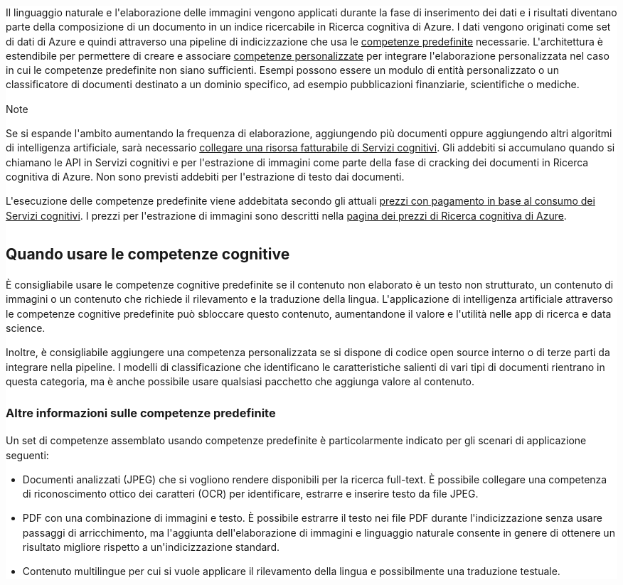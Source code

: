 Il linguaggio naturale e l'elaborazione delle immagini vengono applicati durante la fase di inserimento dei dati e i risultati diventano parte della composizione di un documento in un indice ricercabile in Ricerca cognitiva di Azure. I dati vengono originati come set di dati di Azure e quindi attraverso una pipeline di indicizzazione che usa le [competenze predefinite](cognitive-search-predefined-skills.md) necessarie. L'architettura è estendibile per permettere di creare e associare [competenze personalizzate](cognitive-search-create-custom-skill-example.md) per integrare l'elaborazione personalizzata nel caso in cui le competenze predefinite non siano sufficienti. Esempi possono essere un modulo di entità personalizzato o un classificatore di documenti destinato a un dominio specifico, ad esempio pubblicazioni finanziarie, scientifiche o mediche.

> [!NOTE]
> Se si espande l'ambito aumentando la frequenza di elaborazione, aggiungendo più documenti oppure aggiungendo altri algoritmi di intelligenza artificiale, sarà necessario [collegare una risorsa fatturabile di Servizi cognitivi](cognitive-search-attach-cognitive-services.md). Gli addebiti si accumulano quando si chiamano le API in Servizi cognitivi e per l'estrazione di immagini come parte della fase di cracking dei documenti in Ricerca cognitiva di Azure. Non sono previsti addebiti per l'estrazione di testo dai documenti.
>
> L'esecuzione delle competenze predefinite viene addebitata secondo gli attuali [prezzi con pagamento in base al consumo dei Servizi cognitivi](https://azure.microsoft.com/pricing/details/cognitive-services/). I prezzi per l'estrazione di immagini sono descritti nella [pagina dei prezzi di Ricerca cognitiva di Azure](https://go.microsoft.com/fwlink/?linkid=2042400).

## <a name="when-to-use-cognitive-skills"></a>Quando usare le competenze cognitive

È consigliabile usare le competenze cognitive predefinite se il contenuto non elaborato è un testo non strutturato, un contenuto di immagini o un contenuto che richiede il rilevamento e la traduzione della lingua. L'applicazione di intelligenza artificiale attraverso le competenze cognitive predefinite può sbloccare questo contenuto, aumentandone il valore e l'utilità nelle app di ricerca e data science. 

Inoltre, è consigliabile aggiungere una competenza personalizzata se si dispone di codice open source interno o di terze parti da integrare nella pipeline. I modelli di classificazione che identificano le caratteristiche salienti di vari tipi di documenti rientrano in questa categoria, ma è anche possibile usare qualsiasi pacchetto che aggiunga valore al contenuto.

### <a name="more-about-built-in-skills"></a>Altre informazioni sulle competenze predefinite

Un set di competenze assemblato usando competenze predefinite è particolarmente indicato per gli scenari di applicazione seguenti:

+ Documenti analizzati (JPEG) che si vogliono rendere disponibili per la ricerca full-text. È possibile collegare una competenza di riconoscimento ottico dei caratteri (OCR) per identificare, estrarre e inserire testo da file JPEG.

+ PDF con una combinazione di immagini e testo. È possibile estrarre il testo nei file PDF durante l'indicizzazione senza usare passaggi di arricchimento, ma l'aggiunta dell'elaborazione di immagini e linguaggio naturale consente in genere di ottenere un risultato migliore rispetto a un'indicizzazione standard.

+ Contenuto multilingue per cui si vuole applicare il rilevamento della lingua e possibilmente una traduzione testuale.
